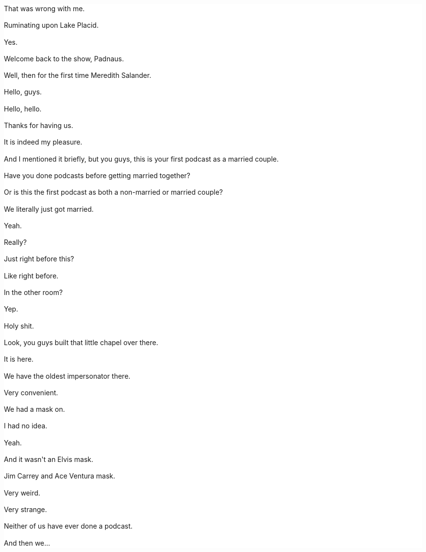 That was wrong with me.

Ruminating upon Lake Placid.

Yes.

Welcome back to the show, Padnaus.

Well, then for the first time Meredith Salander.

Hello, guys.

Hello, hello.

Thanks for having us.

It is indeed my pleasure.

And I mentioned it briefly, but you guys, this is your first podcast as a married couple.

Have you done podcasts before getting married together?

Or is this the first podcast as both a non-married or married couple?

We literally just got married.

Yeah.

Really?

Just right before this?

Like right before.

In the other room?

Yep.

Holy shit.

Look, you guys built that little chapel over there.

It is here.

We have the oldest impersonator there.

Very convenient.

We had a mask on.

I had no idea.

Yeah.

And it wasn't an Elvis mask.

Jim Carrey and Ace Ventura mask.

Very weird.

Very strange.

Neither of us have ever done a podcast.

And then we...

